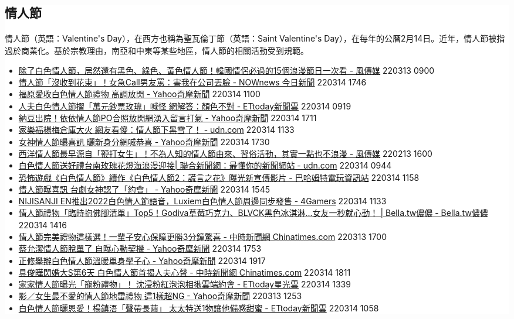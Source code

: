 ## 情人節

情人節（英語：Valentine's Day），在西方也稱為聖瓦倫丁節（英語：Saint Valentine's Day），在每年的公曆2月14日。近年，情人節被指過於商業化。基於宗教理由，南亞和中東等某些地區，情人節的相關活動受到規範。
- [除了白色情人節，居然還有黑色、綠色、黃色情人節！韓國情侶必過的15個浪漫節日一次看 - 風傳媒](https://www.storm.mg/lifestyle/4233225 "除了白色情人節，居然還有黑色、綠色、黃色情人節！韓國情侶必過的15個浪漫節日一次看 - 風傳媒") 220313 0900
- [情人節「沒收到花束」！女急Call男友罵：害我在公司丟臉 - NOWnews 今日新聞](https://www.nownews.com/news/5744484 "情人節「沒收到花束」！女急Call男友罵：害我在公司丟臉 - NOWnews 今日新聞") 220314 1746
- [福原愛收白色情人節禮物 高調放閃 - Yahoo奇摩新聞](https://tw.news.yahoo.com/%E7%A6%8F%E5%8E%9F%E6%84%9B%E6%94%B6%E7%99%BD%E8%89%B2%E6%83%85%E4%BA%BA%E7%AF%80%E7%A6%AE%E7%89%A9-%E9%AB%98%E8%AA%BF%E6%94%BE%E9%96%83-021756381.html "福原愛收白色情人節禮物 高調放閃 - Yahoo奇摩新聞") 220314 1100
- [人夫白色情人節摺「萬元鈔票玫瑰」喊怪 網解答：顏色不對 - ETtoday新聞雲](https://www.ettoday.net/news/20220314/2207485.htm "人夫白色情人節摺「萬元鈔票玫瑰」喊怪 網解答：顏色不對 - ETtoday新聞雲") 220314 0919
- [納豆出院！依依情人節PO合照放閃網湧入留言打氣 - Yahoo奇摩新聞](https://tw.news.yahoo.com/%E7%B4%8D%E8%B1%86%E5%87%BA%E9%99%A2-%E4%BE%9D%E4%BE%9D%E6%83%85%E4%BA%BA%E7%AF%80po%E5%90%88%E7%85%A7%E6%94%BE%E9%96%83-%E7%B6%B2%E6%B9%A7%E5%85%A5%E7%95%99%E8%A8%80%E6%89%93%E6%B0%A3-091108639.html "納豆出院！依依情人節PO合照放閃網湧入留言打氣 - Yahoo奇摩新聞") 220314 1711
- [家樂福楊梅倉庫大火 網友看傻：情人節下黑雪了！ - udn.com](https://udn.com/news/story/120911/6162759 "家樂福楊梅倉庫大火 網友看傻：情人節下黑雪了！ - udn.com") 220314 1133
- [女神情人節曝喜訊 曬新身分網喊恭喜 - Yahoo奇摩新聞](https://tw.news.yahoo.com/%E5%A5%B3%E7%A5%9E%E6%83%85%E4%BA%BA%E7%AF%80%E6%9B%9D%E5%96%9C%E8%A8%8A-%E6%9B%AC%E6%96%B0%E8%BA%AB%E5%88%86%E7%B6%B2%E5%96%8A%E6%81%AD%E5%96%9C-093004289.html "女神情人節曝喜訊 曬新身分網喊恭喜 - Yahoo奇摩新聞") 220314 1730
- [西洋情人節最早源自「鞭打女生」！不為人知的情人節由來、習俗活動，其實一點也不浪漫 - 風傳媒](https://www.storm.mg/lifestyle/4182530 "西洋情人節最早源自「鞭打女生」！不為人知的情人節由來、習俗活動，其實一點也不浪漫 - 風傳媒") 220213 1600
- [白色情人節送好禮台南玫瑰花燈海浪漫迎接| 聯合新聞網：最懂你的新聞網站 - udn.com](https://udn.com/news/story/7208/6162477 "白色情人節送好禮台南玫瑰花燈海浪漫迎接| 聯合新聞網：最懂你的新聞網站 - udn.com") 220314 0944
- [恐怖遊戲《白色情人節》續作《白色情人節2：謊言之花》曝光新宣傳影片 - 巴哈姆特電玩資訊站](https://gnn.gamer.com.tw/detail.php?sn=229065 "恐怖遊戲《白色情人節》續作《白色情人節2：謊言之花》曝光新宣傳影片 - 巴哈姆特電玩資訊站") 220314 1158
- [情人節曝喜訊 台劇女神認了「約會」 - Yahoo奇摩新聞](https://tw.news.yahoo.com/%E6%83%85%E4%BA%BA%E7%AF%80%E6%9B%9D%E5%96%9C%E8%A8%8A-%E5%8F%B0%E5%8A%87%E5%A5%B3%E7%A5%9E%E8%AA%8D%E4%BA%86-%E7%B4%84%E6%9C%83-074503965.html "情人節曝喜訊 台劇女神認了「約會」 - Yahoo奇摩新聞") 220314 1545
- [NIJISANJI EN推出2022白色情人節語音，Luxiem白色情人節周邊同步發售 - 4Gamers](https://www.4gamers.com.tw/news/detail/52296/nijisanji-en-white-day-2022-voice-and-merch "NIJISANJI EN推出2022白色情人節語音，Luxiem白色情人節周邊同步發售 - 4Gamers") 220314 1133
- [情人節禮物「臨時抱佛腳清單」Top5！Godiva草莓巧克力、BLVCK黑色冰淇淋...女友一秒就心動！ | Bella.tw儂儂 - Bella.tw儂儂](https://www.bella.tw/articles/travel&foodies/34179 "情人節禮物「臨時抱佛腳清單」Top5！Godiva草莓巧克力、BLVCK黑色冰淇淋...女友一秒就心動！ | Bella.tw儂儂 - Bella.tw儂儂") 220314 1416
- [情人節完美禮物這樣選！一輩子安心保障更勝3分鐘驚喜 - 中時新聞網 Chinatimes.com](https://www.chinatimes.com/realtimenews/20220313000007-260410 "情人節完美禮物這樣選！一輩子安心保障更勝3分鐘驚喜 - 中時新聞網 Chinatimes.com") 220313 1700
- [蔡允潔情人節脫單了 自曝心動契機 - Yahoo奇摩新聞](https://tw.news.yahoo.com/%E8%94%A1%E5%85%81%E6%BD%94%E6%83%85%E4%BA%BA%E7%AF%80%E8%84%AB%E5%96%AE%E4%BA%86-%E8%87%AA%E6%9B%9D%E5%BF%83%E5%8B%95%E5%A5%91%E6%A9%9F-060044846.html "蔡允潔情人節脫單了 自曝心動契機 - Yahoo奇摩新聞") 220314 1753
- [正修舉辦白色情人節溫暖單身學子心 - Yahoo奇摩新聞](https://tw.news.yahoo.com/%E6%AD%A3%E4%BF%AE%E8%88%89%E8%BE%A6%E7%99%BD%E8%89%B2%E6%83%85%E4%BA%BA%E7%AF%80%E6%BA%AB%E6%9A%96%E5%96%AE%E8%BA%AB%E5%AD%B8%E5%AD%90%E5%BF%83-111723800.html "正修舉辦白色情人節溫暖單身學子心 - Yahoo奇摩新聞") 220314 1917
- [具俊曄閃婚大S第6天 白色情人節首揭人夫心聲 - 中時新聞網 Chinatimes.com](https://www.chinatimes.com/realtimenews/20220314003756-260404 "具俊曄閃婚大S第6天 白色情人節首揭人夫心聲 - 中時新聞網 Chinatimes.com") 220314 1811
- [家家情人節曝光「寵粉禮物」！ 沈浸粉紅泡泡相揪雲端約會 - ETtoday星光雲](https://star.ettoday.net/news/2207788 "家家情人節曝光「寵粉禮物」！ 沈浸粉紅泡泡相揪雲端約會 - ETtoday星光雲") 220314 1339
- [影／女生最不愛的情人節地雷禮物 這1樣超NG - Yahoo奇摩新聞](https://tw.news.yahoo.com/%E5%BD%B1-%E5%A5%B3%E7%94%9F%E6%9C%80%E4%B8%8D%E6%84%9B%E7%9A%84%E6%83%85%E4%BA%BA%E7%AF%80%E5%9C%B0%E9%9B%B7%E7%A6%AE%E7%89%A9-%E9%80%991%E6%A8%A3%E8%B6%85ng-041319667.html "影／女生最不愛的情人節地雷禮物 這1樣超NG - Yahoo奇摩新聞") 220313 1253
- [白色情人節曬恩愛！楊鎮浯「聲帶長繭」 太太特送1物讓他備感甜蜜 - ETtoday新聞雲](https://www.ettoday.net/news/20220314/2207631.htm "白色情人節曬恩愛！楊鎮浯「聲帶長繭」 太太特送1物讓他備感甜蜜 - ETtoday新聞雲") 220314 1058
